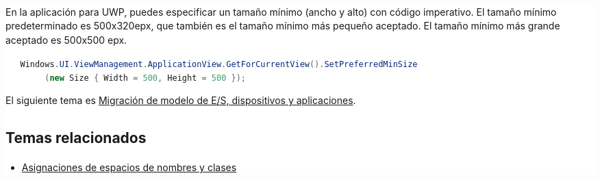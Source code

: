 En la aplicación para UWP, puedes especificar un tamaño mínimo (ancho y alto) con código imperativo. El tamaño mínimo predeterminado es 500x320epx, que también es el tamaño mínimo más pequeño aceptado. El tamaño mínimo más grande aceptado es 500x500 epx.

```csharp
   Windows.UI.ViewManagement.ApplicationView.GetForCurrentView().SetPreferredMinSize
        (new Size { Width = 500, Height = 500 });
```

El siguiente tema es [Migración de modelo de E/S, dispositivos y aplicaciones](wpsl-to-uwp-input-and-sensors.md).

## <a name="related-topics"></a>Temas relacionados

* [Asignaciones de espacios de nombres y clases](wpsl-to-uwp-namespace-and-class-mappings.md)
